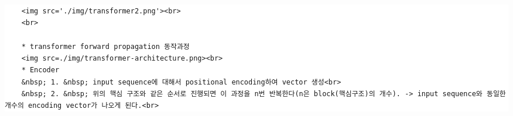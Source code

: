         <img src='./img/transformer2.png'><br>
        <br>

        * transformer forward propagation 동작과정
        <img src=./img/transformer-architecture.png><br>
        * Encoder
        &nbsp; 1. &nbsp; input sequence에 대해서 positional encoding하여 vector 생성<br>
        &nbsp; 2. &nbsp; 위의 핵심 구조와 같은 순서로 진행되면 이 과정을 n번 반복한다(n은 block(핵심구조)의 개수). -> input sequence와 동일한 개수의 encoding vector가 나오게 된다.<br>
